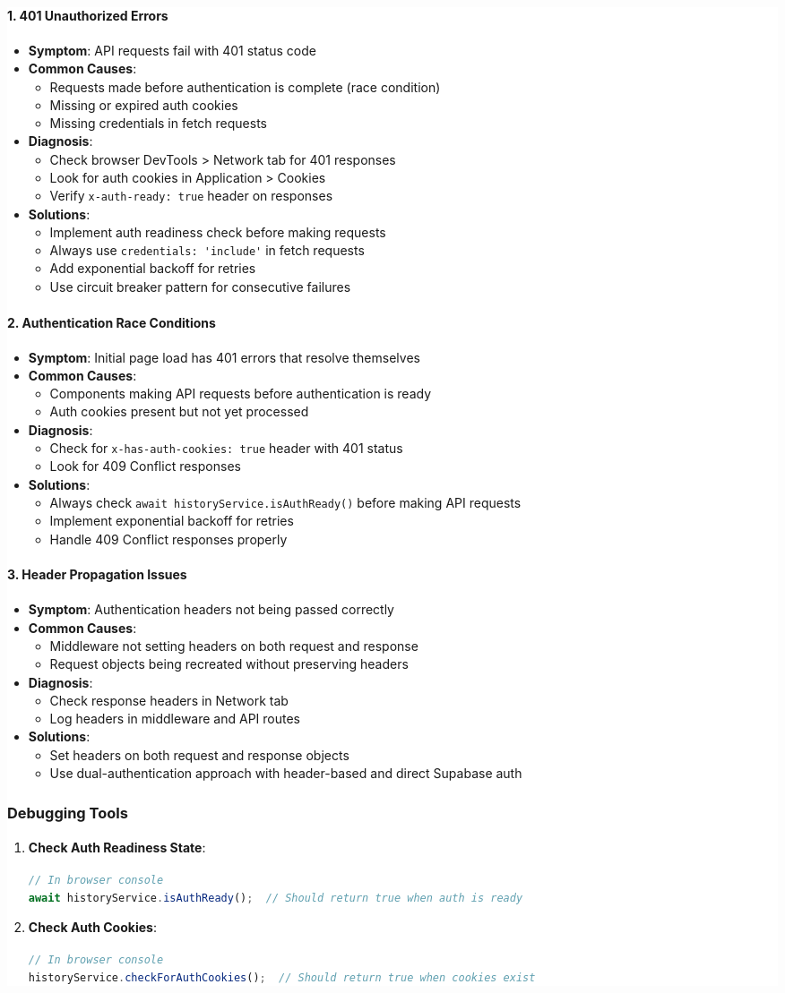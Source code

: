 #### 1. 401 Unauthorized Errors
- **Symptom**: API requests fail with 401 status code
- **Common Causes**: 
  - Requests made before authentication is complete (race condition)
  - Missing or expired auth cookies
  - Missing credentials in fetch requests
- **Diagnosis**:
  - Check browser DevTools > Network tab for 401 responses
  - Look for auth cookies in Application > Cookies
  - Verify `x-auth-ready: true` header on responses
- **Solutions**:
  - Implement auth readiness check before making requests
  - Always use `credentials: 'include'` in fetch requests
  - Add exponential backoff for retries
  - Use circuit breaker pattern for consecutive failures

#### 2. Authentication Race Conditions
- **Symptom**: Initial page load has 401 errors that resolve themselves
- **Common Causes**:
  - Components making API requests before authentication is ready
  - Auth cookies present but not yet processed
- **Diagnosis**:
  - Check for `x-has-auth-cookies: true` header with 401 status
  - Look for 409 Conflict responses
- **Solutions**:
  - Always check `await historyService.isAuthReady()` before making API requests
  - Implement exponential backoff for retries
  - Handle 409 Conflict responses properly

#### 3. Header Propagation Issues
- **Symptom**: Authentication headers not being passed correctly
- **Common Causes**:
  - Middleware not setting headers on both request and response
  - Request objects being recreated without preserving headers
- **Diagnosis**:
  - Check response headers in Network tab
  - Log headers in middleware and API routes
- **Solutions**:
  - Set headers on both request and response objects
  - Use dual-authentication approach with header-based and direct Supabase auth

### Debugging Tools

1. **Check Auth Readiness State**:
   ```javascript
   // In browser console
   await historyService.isAuthReady();  // Should return true when auth is ready
   ```

2. **Check Auth Cookies**:
   ```javascript
   // In browser console
   historyService.checkForAuthCookies();  // Should return true when cookies exist
   ```
